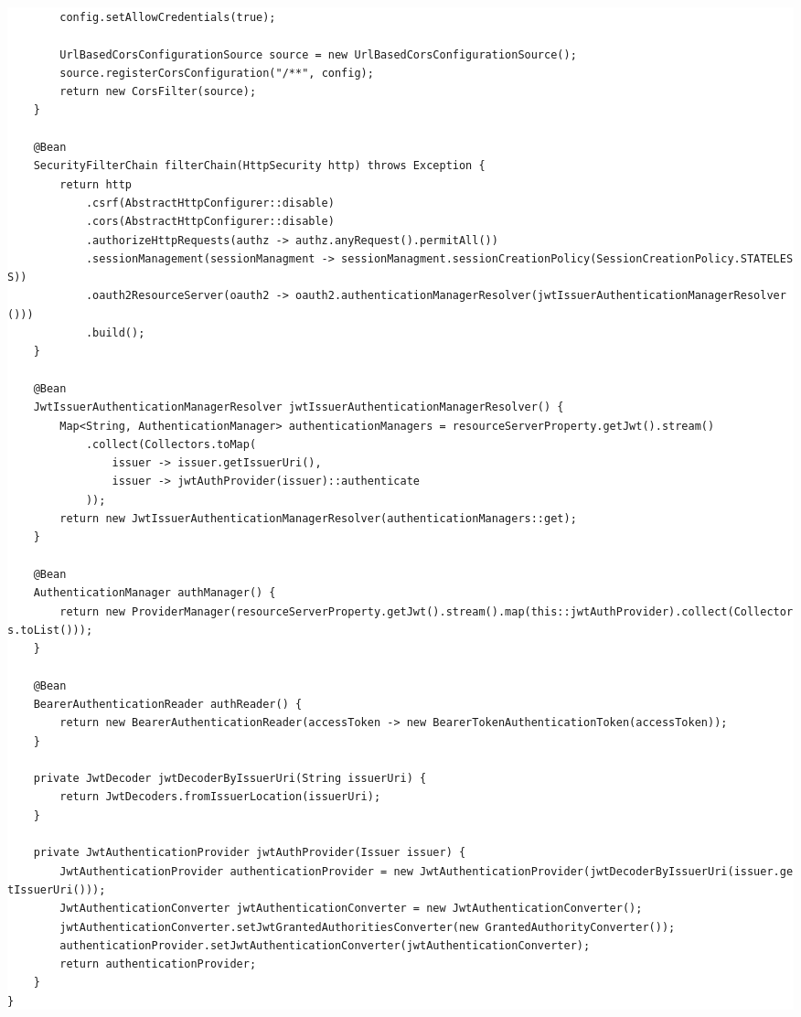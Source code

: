 ```
        config.setAllowCredentials(true);

        UrlBasedCorsConfigurationSource source = new UrlBasedCorsConfigurationSource();
        source.registerCorsConfiguration("/**", config);
        return new CorsFilter(source);
    }

    @Bean
    SecurityFilterChain filterChain(HttpSecurity http) throws Exception {
        return http
            .csrf(AbstractHttpConfigurer::disable)
            .cors(AbstractHttpConfigurer::disable)
            .authorizeHttpRequests(authz -> authz.anyRequest().permitAll())
            .sessionManagement(sessionManagment -> sessionManagment.sessionCreationPolicy(SessionCreationPolicy.STATELESS))
            .oauth2ResourceServer(oauth2 -> oauth2.authenticationManagerResolver(jwtIssuerAuthenticationManagerResolver()))
            .build();
    }

    @Bean
    JwtIssuerAuthenticationManagerResolver jwtIssuerAuthenticationManagerResolver() {
        Map<String, AuthenticationManager> authenticationManagers = resourceServerProperty.getJwt().stream()
            .collect(Collectors.toMap(
                issuer -> issuer.getIssuerUri(),
                issuer -> jwtAuthProvider(issuer)::authenticate
            ));
        return new JwtIssuerAuthenticationManagerResolver(authenticationManagers::get);
    }

    @Bean
    AuthenticationManager authManager() {
        return new ProviderManager(resourceServerProperty.getJwt().stream().map(this::jwtAuthProvider).collect(Collectors.toList()));
    }

    @Bean
    BearerAuthenticationReader authReader() {
        return new BearerAuthenticationReader(accessToken -> new BearerTokenAuthenticationToken(accessToken));
    }

    private JwtDecoder jwtDecoderByIssuerUri(String issuerUri) {
        return JwtDecoders.fromIssuerLocation(issuerUri);
    }

    private JwtAuthenticationProvider jwtAuthProvider(Issuer issuer) {
        JwtAuthenticationProvider authenticationProvider = new JwtAuthenticationProvider(jwtDecoderByIssuerUri(issuer.getIssuerUri()));
        JwtAuthenticationConverter jwtAuthenticationConverter = new JwtAuthenticationConverter();
        jwtAuthenticationConverter.setJwtGrantedAuthoritiesConverter(new GrantedAuthorityConverter());
        authenticationProvider.setJwtAuthenticationConverter(jwtAuthenticationConverter);
        return authenticationProvider;
    }
}
```
